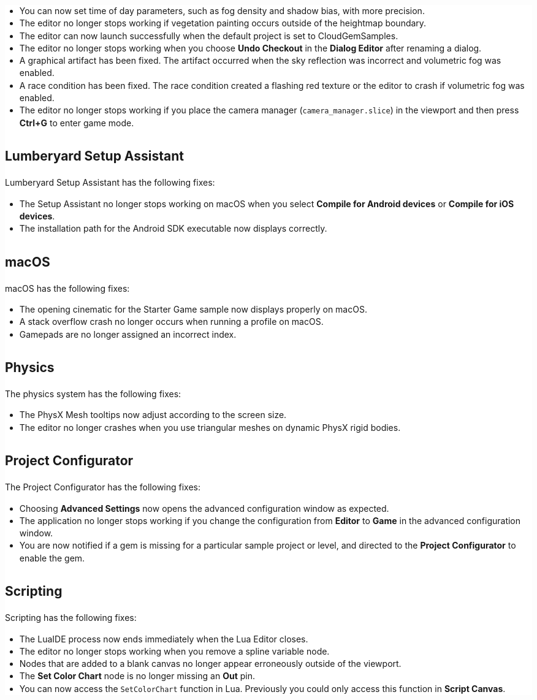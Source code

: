 + You can now set time of day parameters, such as fog density and shadow bias, with more precision\.
+ The editor no longer stops working if vegetation painting occurs outside of the heightmap boundary\.
+ The editor can now launch successfully when the default project is set to CloudGemSamples\.
+ The editor no longer stops working when you choose **Undo Checkout** in the **Dialog Editor** after renaming a dialog\.
+ A graphical artifact has been fixed\. The artifact occurred when the sky reflection was incorrect and volumetric fog was enabled\.
+ A race condition has been fixed\. The race condition created a flashing red texture or the editor to crash if volumetric fog was enabled\.
+ The editor no longer stops working if you place the camera manager \(`camera_manager.slice`\) in the viewport and then press **Ctrl\+G** to enter game mode\.

## Lumberyard Setup Assistant<a name="lumberyard-setup-assistant-fixes-v1.13"></a>

Lumberyard Setup Assistant has the following fixes:
+ The Setup Assistant no longer stops working on macOS when you select **Compile for Android devices** or **Compile for iOS devices**\.
+ The installation path for the Android SDK executable now displays correctly\.

## macOS<a name="macos-fixes-v1.13"></a>

macOS has the following fixes:
+ The opening cinematic for the Starter Game sample now displays properly on macOS\.
+ A stack overflow crash no longer occurs when running a profile on macOS\.
+ Gamepads are no longer assigned an incorrect index\.

## Physics<a name="physics-fixes-v1.13"></a>

The physics system has the following fixes:
+ The PhysX Mesh tooltips now adjust according to the screen size\.
+ The editor no longer crashes when you use triangular meshes on dynamic PhysX rigid bodies\.

## Project Configurator<a name="project-configurator-fixes-v1.13"></a>

The Project Configurator has the following fixes:
+ Choosing **Advanced Settings** now opens the advanced configuration window as expected\.
+ The application no longer stops working if you change the configuration from **Editor** to **Game** in the advanced configuration window\.
+ You are now notified if a gem is missing for a particular sample project or level, and directed to the **Project Configurator** to enable the gem\.

## Scripting<a name="scripting-fixes-v1.13"></a>

Scripting has the following fixes:
+ The LuaIDE process now ends immediately when the Lua Editor closes\.
+ The editor no longer stops working when you remove a spline variable node\.
+ Nodes that are added to a blank canvas no longer appear erroneously outside of the viewport\.
+ The **Set Color Chart** node is no longer missing an **Out** pin\.
+ You can now access the `SetColorChart` function in Lua\. Previously you could only access this function in **Script Canvas**\.
